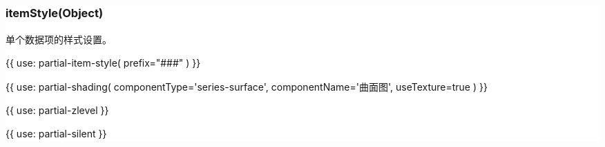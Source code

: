 ### itemStyle(Object)
单个数据项的样式设置。

{{ use: partial-item-style(
    prefix="###"
) }}

{{ use: partial-shading(
    componentType='series-surface',
    componentName='曲面图',
    useTexture=true
) }}

{{ use: partial-zlevel }}

{{ use: partial-silent }}